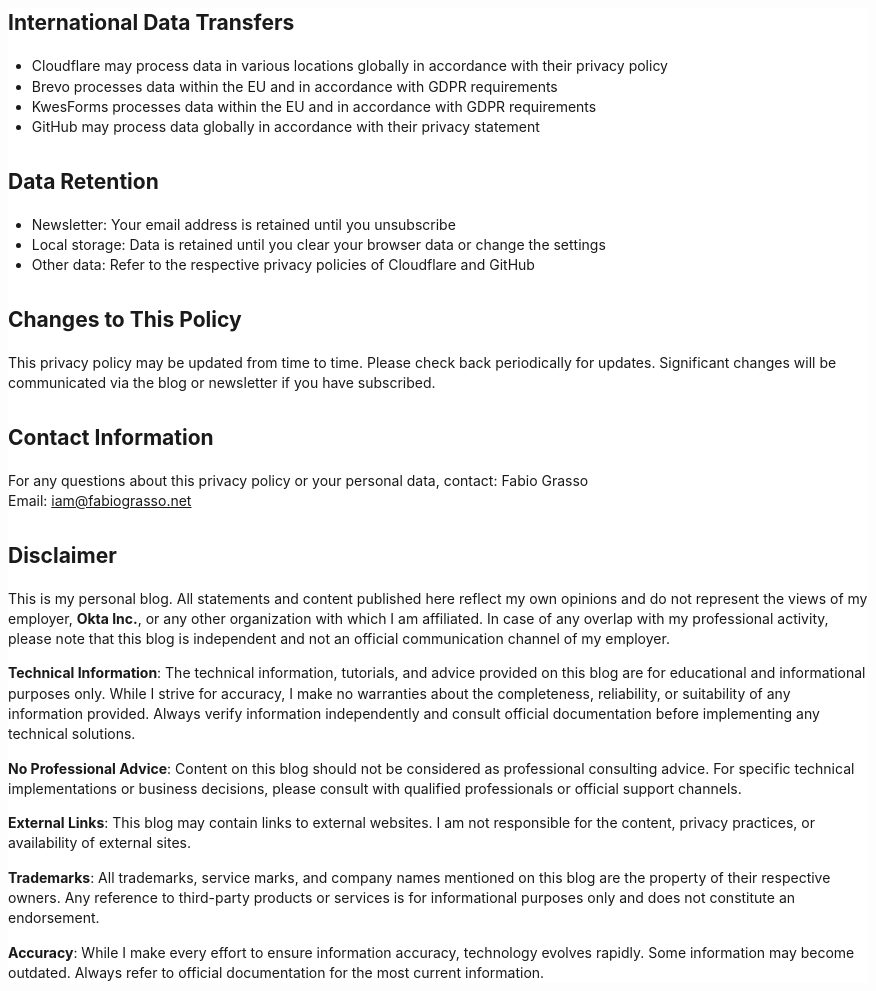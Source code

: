 ## International Data Transfers

- Cloudflare may process data in various locations globally in accordance with their privacy policy
- Brevo processes data within the EU and in accordance with GDPR requirements
- KwesForms processes data within the EU and in accordance with GDPR requirements
- GitHub may process data globally in accordance with their privacy statement

## Data Retention

- Newsletter: Your email address is retained until you unsubscribe
- Local storage: Data is retained until you clear your browser data or change the settings
- Other data: Refer to the respective privacy policies of Cloudflare and GitHub

## Changes to This Policy

This privacy policy may be updated from time to time. Please check back periodically for updates. 
Significant changes will be communicated via the blog or newsletter if you have subscribed.

## Contact Information

For any questions about this privacy policy or your personal data, contact:
Fabio Grasso  
Email: [iam@fabiograsso.net](mailto:iam@fabiograsso.net)

## Disclaimer

This is my personal blog. All statements and content published here reflect my own opinions and do not represent the views of my employer, **Okta Inc.**, or any other organization with which I am affiliated.
In case of any overlap with my professional activity, please note that this blog is independent and not an official communication channel of my employer.

**Technical Information**: The technical information, tutorials, and advice provided on this blog are for educational and informational purposes only. While I strive for accuracy, I make no warranties about the completeness, reliability, or suitability of any information provided. Always verify information independently and consult official documentation before implementing any technical solutions.

**No Professional Advice**: Content on this blog should not be considered as professional consulting advice. For specific technical implementations or business decisions, please consult with qualified professionals or official support channels.

**External Links**: This blog may contain links to external websites. I am not responsible for the content, privacy practices, or availability of external sites.

**Trademarks**: All trademarks, service marks, and company names mentioned on this blog are the property of their respective owners. Any reference to third-party products or services is for informational purposes only and does not constitute an endorsement.

**Accuracy**: While I make every effort to ensure information accuracy, technology evolves rapidly. Some information may become outdated. Always refer to official documentation for the most current information.
